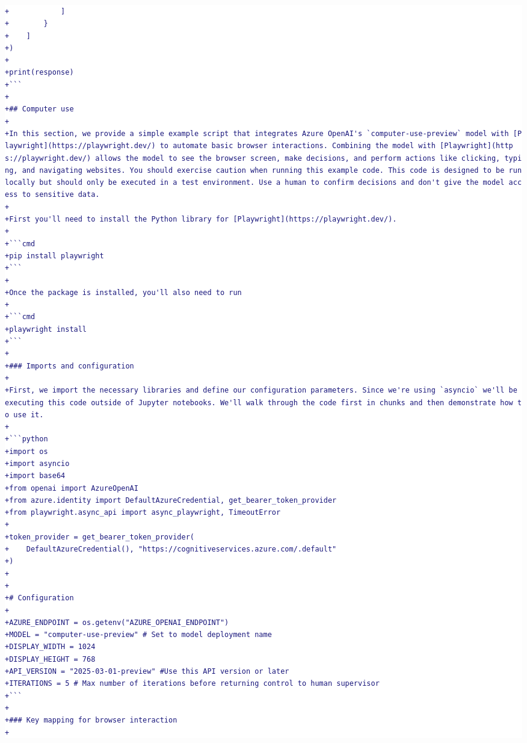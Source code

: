 ````diff
+            ]
+        }
+    ]
+)
+
+print(response)
+```
+
+## Computer use
+
+In this section, we provide a simple example script that integrates Azure OpenAI's `computer-use-preview` model with [Playwright](https://playwright.dev/) to automate basic browser interactions. Combining the model with [Playwright](https://playwright.dev/) allows the model to see the browser screen, make decisions, and perform actions like clicking, typing, and navigating websites. You should exercise caution when running this example code. This code is designed to be run locally but should only be executed in a test environment. Use a human to confirm decisions and don't give the model access to sensitive data.
+
+First you'll need to install the Python library for [Playwright](https://playwright.dev/).
+
+```cmd
+pip install playwright
+```
+
+Once the package is installed, you'll also need to run
+
+```cmd
+playwright install
+```
+
+### Imports and configuration
+
+First, we import the necessary libraries and define our configuration parameters. Since we're using `asyncio` we'll be executing this code outside of Jupyter notebooks. We'll walk through the code first in chunks and then demonstrate how to use it.
+
+```python
+import os
+import asyncio
+import base64
+from openai import AzureOpenAI
+from azure.identity import DefaultAzureCredential, get_bearer_token_provider
+from playwright.async_api import async_playwright, TimeoutError
+
+token_provider = get_bearer_token_provider(
+    DefaultAzureCredential(), "https://cognitiveservices.azure.com/.default"
+)
+
+
+# Configuration
+
+AZURE_ENDPOINT = os.getenv("AZURE_OPENAI_ENDPOINT")
+MODEL = "computer-use-preview" # Set to model deployment name
+DISPLAY_WIDTH = 1024
+DISPLAY_HEIGHT = 768
+API_VERSION = "2025-03-01-preview" #Use this API version or later
+ITERATIONS = 5 # Max number of iterations before returning control to human supervisor
+```
+
+### Key mapping for browser interaction
+
````
